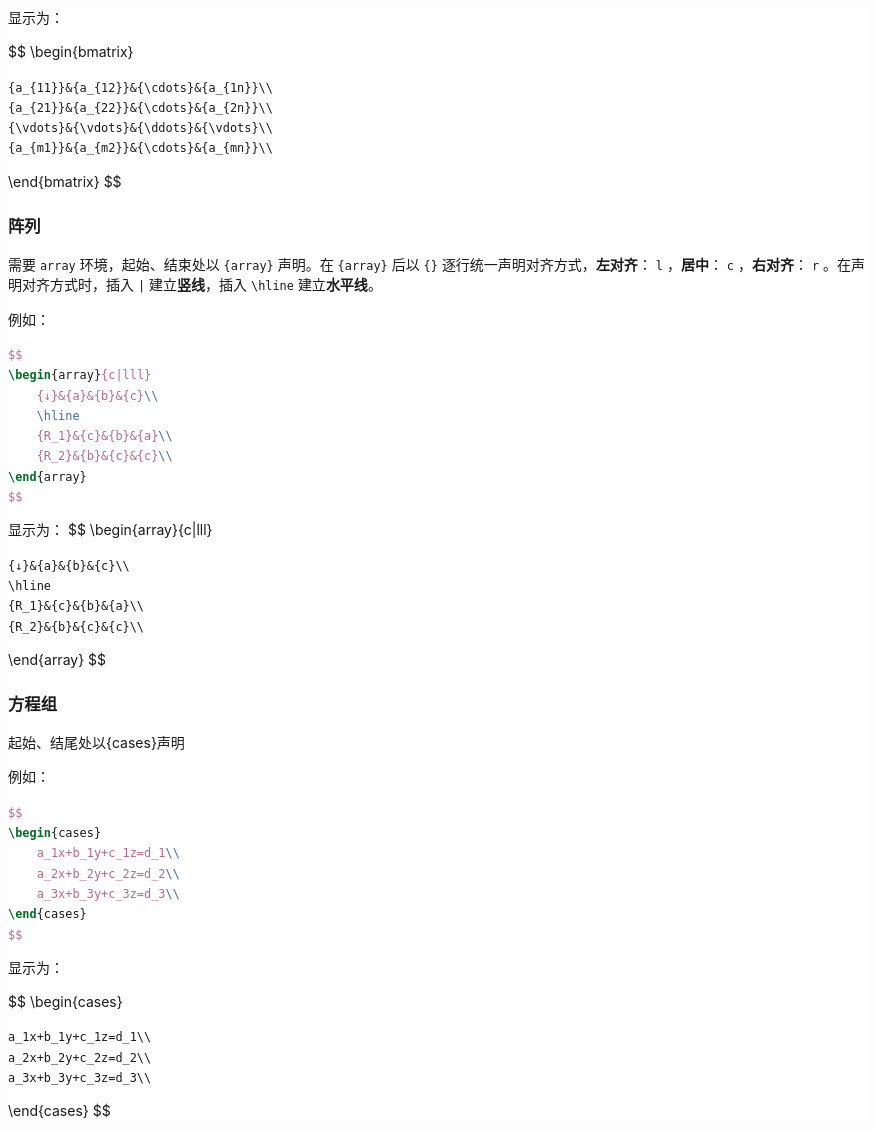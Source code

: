 显示为：

$$
\begin{bmatrix}

    {a_{11}}&{a_{12}}&{\cdots}&{a_{1n}}\\
    {a_{21}}&{a_{22}}&{\cdots}&{a_{2n}}\\
    {\vdots}&{\vdots}&{\ddots}&{\vdots}\\
    {a_{m1}}&{a_{m2}}&{\cdots}&{a_{mn}}\\

\end{bmatrix}
$$

### 阵列

需要 `array` 环境，起始、结束处以 `{array}` 声明。在 `{array}` 后以 `{}` 逐行统一声明对齐方式，**左对齐**： `l` ，**居中**： `c` ，**右对齐**： `r` 。在声明对齐方式时，插入 `|` 建立**竖线**，插入 `\hline` 建立**水平线**。

例如：

``` latex
$$
\begin{array}{c|lll}
    {↓}&{a}&{b}&{c}\\
    \hline
    {R_1}&{c}&{b}&{a}\\
    {R_2}&{b}&{c}&{c}\\
\end{array}
$$
```

显示为：
$$
\begin{array}{c|lll}

    {↓}&{a}&{b}&{c}\\
    \hline
    {R_1}&{c}&{b}&{a}\\
    {R_2}&{b}&{c}&{c}\\
    

\end{array}
$$

### 方程组

起始、结尾处以{cases}声明

例如：

``` latex
$$
\begin{cases}
    a_1x+b_1y+c_1z=d_1\\
    a_2x+b_2y+c_2z=d_2\\
    a_3x+b_3y+c_3z=d_3\\
\end{cases}
$$
```

显示为：

$$
\begin{cases}

    a_1x+b_1y+c_1z=d_1\\
    a_2x+b_2y+c_2z=d_2\\
    a_3x+b_3y+c_3z=d_3\\

\end{cases}
$$
